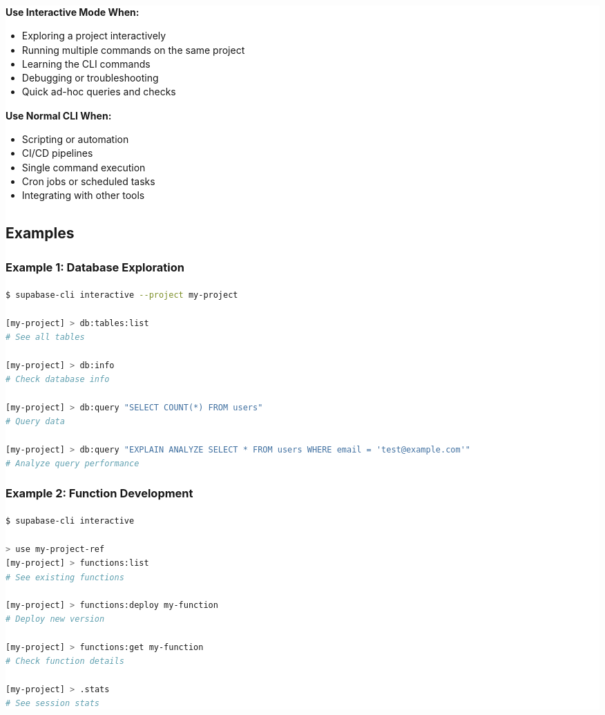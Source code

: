 **Use Interactive Mode When:**
- Exploring a project interactively
- Running multiple commands on the same project
- Learning the CLI commands
- Debugging or troubleshooting
- Quick ad-hoc queries and checks

**Use Normal CLI When:**
- Scripting or automation
- CI/CD pipelines
- Single command execution
- Cron jobs or scheduled tasks
- Integrating with other tools

## Examples

### Example 1: Database Exploration

```bash
$ supabase-cli interactive --project my-project

[my-project] > db:tables:list
# See all tables

[my-project] > db:info
# Check database info

[my-project] > db:query "SELECT COUNT(*) FROM users"
# Query data

[my-project] > db:query "EXPLAIN ANALYZE SELECT * FROM users WHERE email = 'test@example.com'"
# Analyze query performance
```

### Example 2: Function Development

```bash
$ supabase-cli interactive

> use my-project-ref
[my-project] > functions:list
# See existing functions

[my-project] > functions:deploy my-function
# Deploy new version

[my-project] > functions:get my-function
# Check function details

[my-project] > .stats
# See session stats
```
